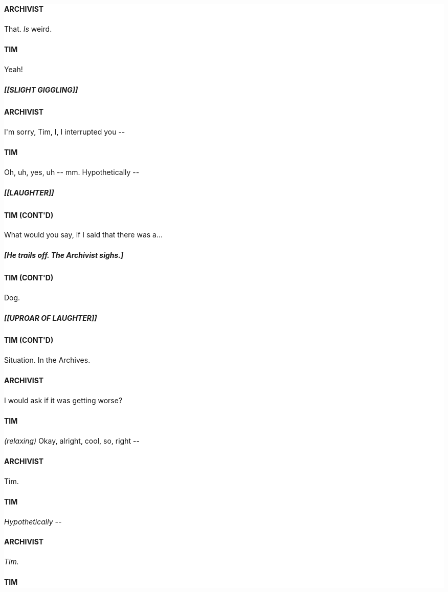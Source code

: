 #### ARCHIVIST

That. *Is* weird.

#### TIM

Yeah!

##### [[SLIGHT GIGGLING]]

#### ARCHIVIST

I'm sorry, Tim, I, I interrupted you --

#### TIM

Oh, uh, yes, uh -- mm. Hypothetically --

##### [[LAUGHTER]]

#### TIM (CONT'D)

What would you say, if I said that there was a...

##### [He trails off. The Archivist sighs.]

#### TIM (CONT'D)

Dog.

##### [[UPROAR OF LAUGHTER]]

#### TIM (CONT'D)

Situation. In the Archives.

#### ARCHIVIST

I would ask if it was getting worse?

#### TIM

_(relaxing)_ Okay, alright, cool, so, right --

#### ARCHIVIST

Tim.

#### TIM

*Hypothetically --*

#### ARCHIVIST

*Tim.*

#### TIM
